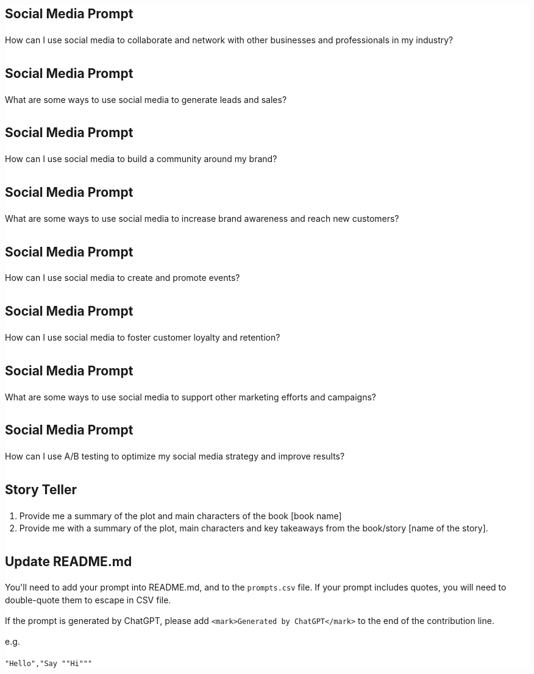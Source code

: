 ## Social Media Prompt

How can I use social media to collaborate and network with other businesses and professionals in my industry?

## Social Media Prompt

What are some ways to use social media to generate leads and sales?

## Social Media Prompt

How can I use social media to build a community around my brand?

## Social Media Prompt

What are some ways to use social media to increase brand awareness and reach new customers?

## Social Media Prompt

How can I use social media to create and promote events?

## Social Media Prompt

How can I use social media to foster customer loyalty and retention?

## Social Media Prompt

What are some ways to use social media to support other marketing efforts and campaigns?

## Social Media Prompt

How can I use A/B testing to optimize my social media strategy and improve results?

## Story Teller

1. Provide me a summary of the plot and main characters of the book [book name]
2. Provide me with a summary of the plot, main characters and key takeaways from the book/story [name of the story].

## Update README.md

You'll need to add your prompt into README.md, and to the `prompts.csv` file. If your prompt includes quotes, you will need to double-quote them to escape in CSV file.

If the prompt is generated by ChatGPT, please add `<mark>Generated by ChatGPT</mark>` to the end of the contribution line.

e.g.

`"Hello","Say ""Hi"""`
